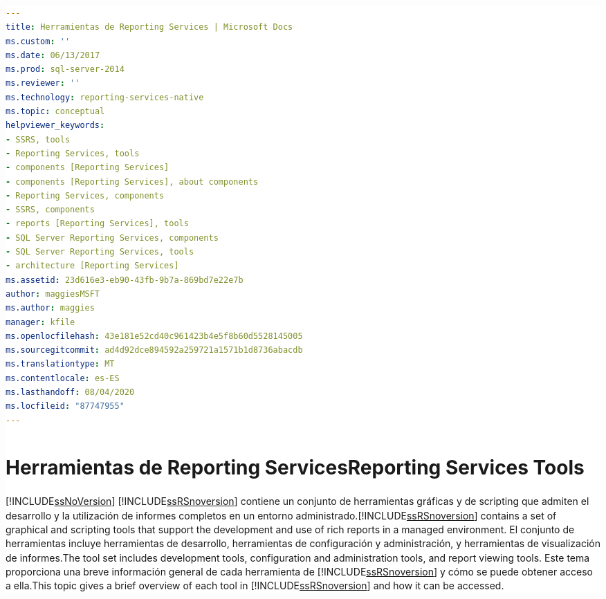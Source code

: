 ```yaml
---
title: Herramientas de Reporting Services | Microsoft Docs
ms.custom: ''
ms.date: 06/13/2017
ms.prod: sql-server-2014
ms.reviewer: ''
ms.technology: reporting-services-native
ms.topic: conceptual
helpviewer_keywords:
- SSRS, tools
- Reporting Services, tools
- components [Reporting Services]
- components [Reporting Services], about components
- Reporting Services, components
- SSRS, components
- reports [Reporting Services], tools
- SQL Server Reporting Services, components
- SQL Server Reporting Services, tools
- architecture [Reporting Services]
ms.assetid: 23d616e3-eb90-43fb-9b7a-869bd7e22e7b
author: maggiesMSFT
ms.author: maggies
manager: kfile
ms.openlocfilehash: 43e181e52cd40c961423b4e5f8b60d5528145005
ms.sourcegitcommit: ad4d92dce894592a259721a1571b1d8736abacdb
ms.translationtype: MT
ms.contentlocale: es-ES
ms.lasthandoff: 08/04/2020
ms.locfileid: "87747955"
---
```

# <a name="reporting-services-tools"></a><span data-ttu-id="3fc9e-102">Herramientas de Reporting Services</span><span class="sxs-lookup"><span data-stu-id="3fc9e-102">Reporting Services Tools</span></span>
  [!INCLUDE[ssNoVersion](../../includes/ssnoversion-md.md)] <span data-ttu-id="3fc9e-103">[!INCLUDE[ssRSnoversion](../../includes/ssrsnoversion-md.md)] contiene un conjunto de herramientas gráficas y de scripting que admiten el desarrollo y la utilización de informes completos en un entorno administrado.</span><span class="sxs-lookup"><span data-stu-id="3fc9e-103">[!INCLUDE[ssRSnoversion](../../includes/ssrsnoversion-md.md)] contains a set of graphical and scripting tools that support the development and use of rich reports in a managed environment.</span></span> <span data-ttu-id="3fc9e-104">El conjunto de herramientas incluye herramientas de desarrollo, herramientas de configuración y administración, y herramientas de visualización de informes.</span><span class="sxs-lookup"><span data-stu-id="3fc9e-104">The tool set includes development tools, configuration and administration tools, and report viewing tools.</span></span> <span data-ttu-id="3fc9e-105">Este tema proporciona una breve información general de cada herramienta de [!INCLUDE[ssRSnoversion](../../includes/ssrsnoversion-md.md)] y cómo se puede obtener acceso a ella.</span><span class="sxs-lookup"><span data-stu-id="3fc9e-105">This topic gives a brief overview of each tool in [!INCLUDE[ssRSnoversion](../../includes/ssrsnoversion-md.md)] and how it can be accessed.</span></span>  
  